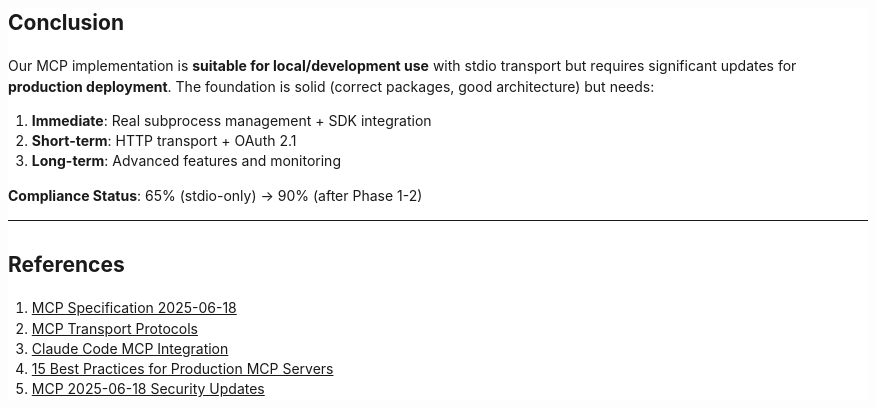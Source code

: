 
## Conclusion

Our MCP implementation is **suitable for local/development use** with stdio transport but requires significant updates for **production deployment**. The foundation is solid (correct packages, good architecture) but needs:

1. **Immediate**: Real subprocess management + SDK integration
2. **Short-term**: HTTP transport + OAuth 2.1
3. **Long-term**: Advanced features and monitoring

**Compliance Status**: 65% (stdio-only) → 90% (after Phase 1-2)

---

## References

1. [MCP Specification 2025-06-18](https://modelcontextprotocol.io/specification/latest)
2. [MCP Transport Protocols](https://modelcontextprotocol.io/specification/2025-03-26/basic/transports)
3. [Claude Code MCP Integration](https://docs.claude.com/en/docs/claude-code/mcp)
4. [15 Best Practices for Production MCP Servers](https://thenewstack.io/15-best-practices-for-building-mcp-servers-in-production/)
5. [MCP 2025-06-18 Security Updates](https://forgecode.dev/blog/mcp-spec-updates/)
